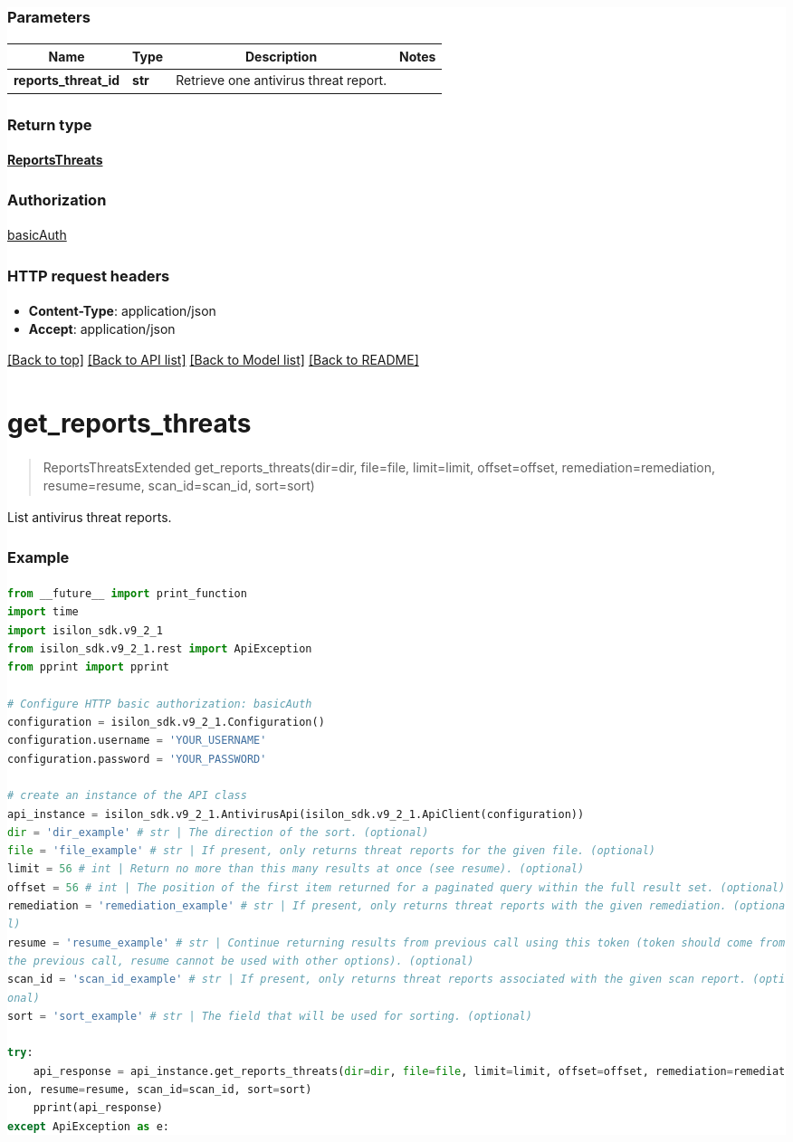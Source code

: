 ### Parameters

Name | Type | Description  | Notes
------------- | ------------- | ------------- | -------------
 **reports_threat_id** | **str**| Retrieve one antivirus threat report. | 

### Return type

[**ReportsThreats**](ReportsThreats.md)

### Authorization

[basicAuth](../README.md#basicAuth)

### HTTP request headers

 - **Content-Type**: application/json
 - **Accept**: application/json

[[Back to top]](#) [[Back to API list]](../README.md#documentation-for-api-endpoints) [[Back to Model list]](../README.md#documentation-for-models) [[Back to README]](../README.md)

# **get_reports_threats**
> ReportsThreatsExtended get_reports_threats(dir=dir, file=file, limit=limit, offset=offset, remediation=remediation, resume=resume, scan_id=scan_id, sort=sort)



List antivirus threat reports.

### Example
```python
from __future__ import print_function
import time
import isilon_sdk.v9_2_1
from isilon_sdk.v9_2_1.rest import ApiException
from pprint import pprint

# Configure HTTP basic authorization: basicAuth
configuration = isilon_sdk.v9_2_1.Configuration()
configuration.username = 'YOUR_USERNAME'
configuration.password = 'YOUR_PASSWORD'

# create an instance of the API class
api_instance = isilon_sdk.v9_2_1.AntivirusApi(isilon_sdk.v9_2_1.ApiClient(configuration))
dir = 'dir_example' # str | The direction of the sort. (optional)
file = 'file_example' # str | If present, only returns threat reports for the given file. (optional)
limit = 56 # int | Return no more than this many results at once (see resume). (optional)
offset = 56 # int | The position of the first item returned for a paginated query within the full result set. (optional)
remediation = 'remediation_example' # str | If present, only returns threat reports with the given remediation. (optional)
resume = 'resume_example' # str | Continue returning results from previous call using this token (token should come from the previous call, resume cannot be used with other options). (optional)
scan_id = 'scan_id_example' # str | If present, only returns threat reports associated with the given scan report. (optional)
sort = 'sort_example' # str | The field that will be used for sorting. (optional)

try:
    api_response = api_instance.get_reports_threats(dir=dir, file=file, limit=limit, offset=offset, remediation=remediation, resume=resume, scan_id=scan_id, sort=sort)
    pprint(api_response)
except ApiException as e:
```